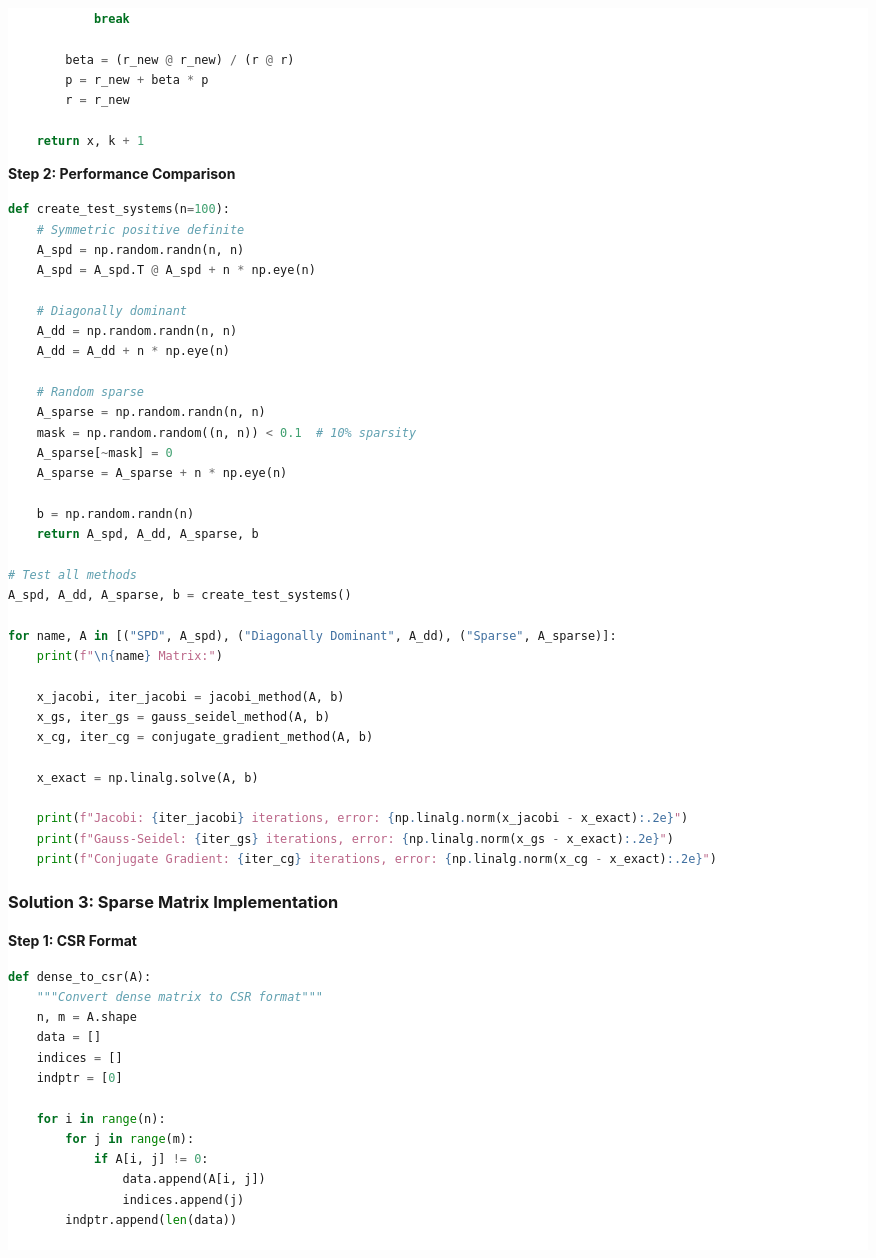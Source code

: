 ```python
            break
        
        beta = (r_new @ r_new) / (r @ r)
        p = r_new + beta * p
        r = r_new
    
    return x, k + 1
```

**Step 2: Performance Comparison**
```python
def create_test_systems(n=100):
    # Symmetric positive definite
    A_spd = np.random.randn(n, n)
    A_spd = A_spd.T @ A_spd + n * np.eye(n)
    
    # Diagonally dominant
    A_dd = np.random.randn(n, n)
    A_dd = A_dd + n * np.eye(n)
    
    # Random sparse
    A_sparse = np.random.randn(n, n)
    mask = np.random.random((n, n)) < 0.1  # 10% sparsity
    A_sparse[~mask] = 0
    A_sparse = A_sparse + n * np.eye(n)
    
    b = np.random.randn(n)
    return A_spd, A_dd, A_sparse, b

# Test all methods
A_spd, A_dd, A_sparse, b = create_test_systems()

for name, A in [("SPD", A_spd), ("Diagonally Dominant", A_dd), ("Sparse", A_sparse)]:
    print(f"\n{name} Matrix:")
    
    x_jacobi, iter_jacobi = jacobi_method(A, b)
    x_gs, iter_gs = gauss_seidel_method(A, b)
    x_cg, iter_cg = conjugate_gradient_method(A, b)
    
    x_exact = np.linalg.solve(A, b)
    
    print(f"Jacobi: {iter_jacobi} iterations, error: {np.linalg.norm(x_jacobi - x_exact):.2e}")
    print(f"Gauss-Seidel: {iter_gs} iterations, error: {np.linalg.norm(x_gs - x_exact):.2e}")
    print(f"Conjugate Gradient: {iter_cg} iterations, error: {np.linalg.norm(x_cg - x_exact):.2e}")
```

### Solution 3: Sparse Matrix Implementation

**Step 1: CSR Format**
```python
def dense_to_csr(A):
    """Convert dense matrix to CSR format"""
    n, m = A.shape
    data = []
    indices = []
    indptr = [0]
    
    for i in range(n):
        for j in range(m):
            if A[i, j] != 0:
                data.append(A[i, j])
                indices.append(j)
        indptr.append(len(data))
    
```